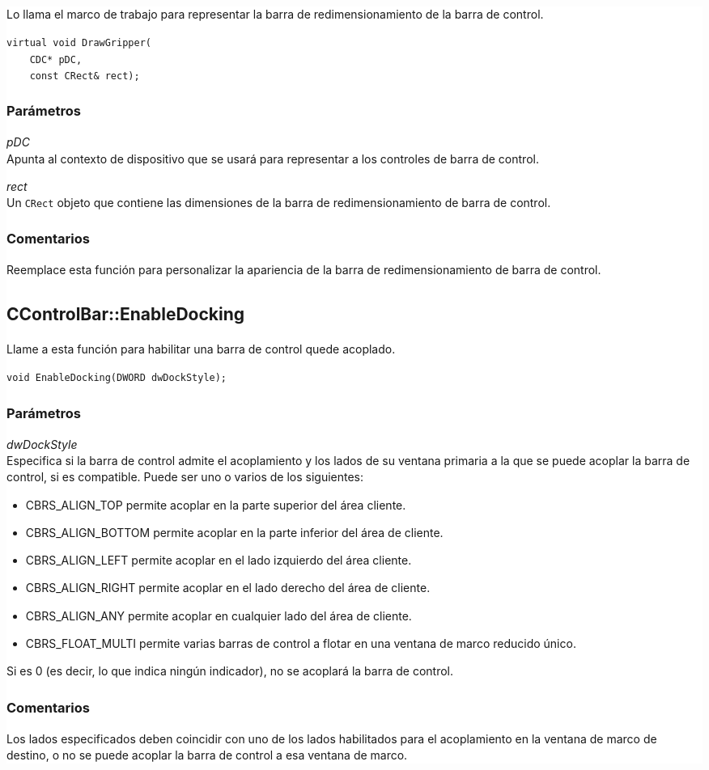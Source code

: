 Lo llama el marco de trabajo para representar la barra de redimensionamiento de la barra de control.

```
virtual void DrawGripper(
    CDC* pDC,
    const CRect& rect);
```

### <a name="parameters"></a>Parámetros

*pDC*<br/>
Apunta al contexto de dispositivo que se usará para representar a los controles de barra de control.

*rect*<br/>
Un `CRect` objeto que contiene las dimensiones de la barra de redimensionamiento de barra de control.

### <a name="remarks"></a>Comentarios

Reemplace esta función para personalizar la apariencia de la barra de redimensionamiento de barra de control.

##  <a name="enabledocking"></a>  CControlBar::EnableDocking

Llame a esta función para habilitar una barra de control quede acoplado.

```
void EnableDocking(DWORD dwDockStyle);
```

### <a name="parameters"></a>Parámetros

*dwDockStyle*<br/>
Especifica si la barra de control admite el acoplamiento y los lados de su ventana primaria a la que se puede acoplar la barra de control, si es compatible. Puede ser uno o varios de los siguientes:

- CBRS_ALIGN_TOP permite acoplar en la parte superior del área cliente.

- CBRS_ALIGN_BOTTOM permite acoplar en la parte inferior del área de cliente.

- CBRS_ALIGN_LEFT permite acoplar en el lado izquierdo del área cliente.

- CBRS_ALIGN_RIGHT permite acoplar en el lado derecho del área de cliente.

- CBRS_ALIGN_ANY permite acoplar en cualquier lado del área de cliente.

- CBRS_FLOAT_MULTI permite varias barras de control a flotar en una ventana de marco reducido único.

Si es 0 (es decir, lo que indica ningún indicador), no se acoplará la barra de control.

### <a name="remarks"></a>Comentarios

Los lados especificados deben coincidir con uno de los lados habilitados para el acoplamiento en la ventana de marco de destino, o no se puede acoplar la barra de control a esa ventana de marco.
